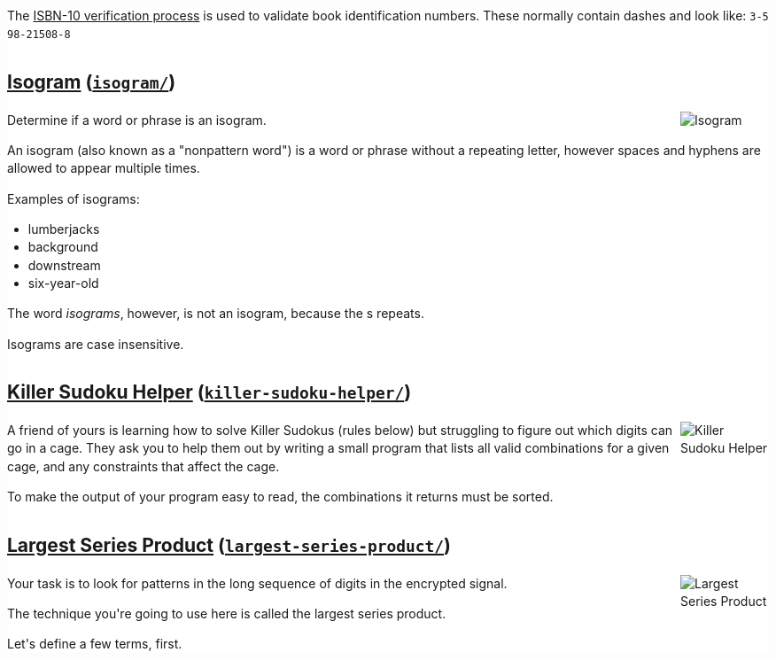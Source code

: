 
The [ISBN-10 verification process](https://en.wikipedia.org/wiki/International_Standard_Book_Number) is used to validate book identification
numbers. These normally contain dashes and look like: `3-598-21508-8`


## [Isogram](https://exercism.org/tracks/julia/exercises/isogram)  ([`isogram/`](isogram/))

<img align=right width=100 alt='Isogram' src='https://assets.exercism.org/exercises/isogram.svg'>


Determine if a word or phrase is an isogram.

An isogram (also known as a "nonpattern word") is a word or phrase without a repeating letter, however spaces and hyphens are allowed to appear multiple times.

Examples of isograms:

- lumberjacks
- background
- downstream
- six-year-old

The word *isograms*, however, is not an isogram, because the s repeats.

Isograms are case insensitive.


## [Killer Sudoku Helper](https://exercism.org/tracks/julia/exercises/killer-sudoku-helper)  ([`killer-sudoku-helper/`](killer-sudoku-helper/))

<img align=right width=100 alt='Killer Sudoku Helper' src='https://assets.exercism.org/exercises/killer-sudoku-helper.svg'>


A friend of yours is learning how to solve Killer Sudokus (rules below) but struggling to figure out which digits can go in a cage.
They ask you to help them out by writing a small program that lists all valid combinations for a given cage, and any constraints that affect the cage.

To make the output of your program easy to read, the combinations it returns must be sorted.


## [Largest Series Product](https://exercism.org/tracks/julia/exercises/largest-series-product)  ([`largest-series-product/`](largest-series-product/))

<img align=right width=100 alt='Largest Series Product' src='https://assets.exercism.org/exercises/largest-series-product.svg'>


Your task is to look for patterns in the long sequence of digits in the encrypted signal.

The technique you're going to use here is called the largest series product.

Let's define a few terms, first.
